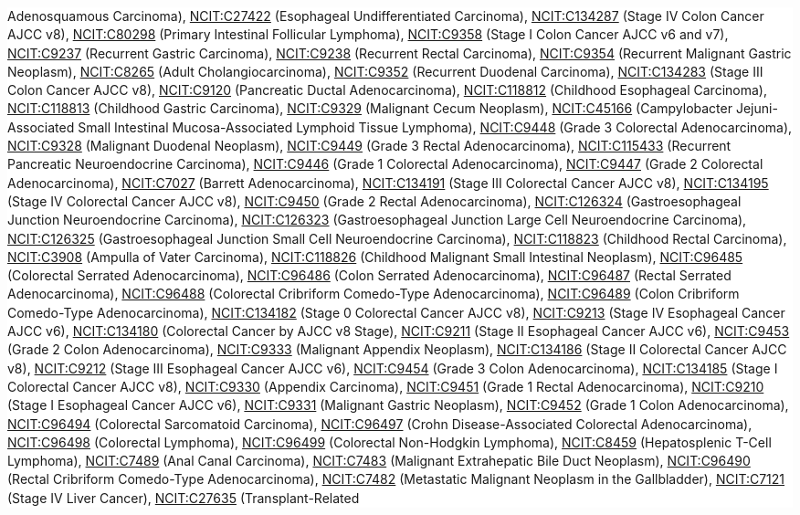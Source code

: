 Adenosquamous Carcinoma), [NCIT:C27422](http://purl.obolibrary.org/obo/NCIT_C27422) (Esophageal Undifferentiated Carcinoma), [NCIT:C134287](http://purl.obolibrary.org/obo/NCIT_C134287) (Stage IV Colon Cancer AJCC v8), [NCIT:C80298](http://purl.obolibrary.org/obo/NCIT_C80298) (Primary Intestinal Follicular Lymphoma), [NCIT:C9358](http://purl.obolibrary.org/obo/NCIT_C9358) (Stage I Colon Cancer AJCC v6 and v7), [NCIT:C9237](http://purl.obolibrary.org/obo/NCIT_C9237) (Recurrent Gastric Carcinoma), [NCIT:C9238](http://purl.obolibrary.org/obo/NCIT_C9238) (Recurrent Rectal Carcinoma), [NCIT:C9354](http://purl.obolibrary.org/obo/NCIT_C9354) (Recurrent Malignant Gastric Neoplasm), [NCIT:C8265](http://purl.obolibrary.org/obo/NCIT_C8265) (Adult Cholangiocarcinoma), [NCIT:C9352](http://purl.obolibrary.org/obo/NCIT_C9352) (Recurrent Duodenal Carcinoma), [NCIT:C134283](http://purl.obolibrary.org/obo/NCIT_C134283) (Stage III Colon Cancer AJCC v8), [NCIT:C9120](http://purl.obolibrary.org/obo/NCIT_C9120) (Pancreatic Ductal Adenocarcinoma), [NCIT:C118812](http://purl.obolibrary.org/obo/NCIT_C118812) (Childhood Esophageal Carcinoma), [NCIT:C118813](http://purl.obolibrary.org/obo/NCIT_C118813) (Childhood Gastric Carcinoma), [NCIT:C9329](http://purl.obolibrary.org/obo/NCIT_C9329) (Malignant Cecum Neoplasm), [NCIT:C45166](http://purl.obolibrary.org/obo/NCIT_C45166) (Campylobacter Jejuni-Associated Small Intestinal Mucosa-Associated Lymphoid Tissue Lymphoma), [NCIT:C9448](http://purl.obolibrary.org/obo/NCIT_C9448) (Grade 3 Colorectal Adenocarcinoma), [NCIT:C9328](http://purl.obolibrary.org/obo/NCIT_C9328) (Malignant Duodenal Neoplasm), [NCIT:C9449](http://purl.obolibrary.org/obo/NCIT_C9449) (Grade 3 Rectal Adenocarcinoma), [NCIT:C115433](http://purl.obolibrary.org/obo/NCIT_C115433) (Recurrent Pancreatic Neuroendocrine Carcinoma), [NCIT:C9446](http://purl.obolibrary.org/obo/NCIT_C9446) (Grade 1 Colorectal Adenocarcinoma), [NCIT:C9447](http://purl.obolibrary.org/obo/NCIT_C9447) (Grade 2 Colorectal Adenocarcinoma), [NCIT:C7027](http://purl.obolibrary.org/obo/NCIT_C7027) (Barrett Adenocarcinoma), [NCIT:C134191](http://purl.obolibrary.org/obo/NCIT_C134191) (Stage III Colorectal Cancer AJCC v8), [NCIT:C134195](http://purl.obolibrary.org/obo/NCIT_C134195) (Stage IV Colorectal Cancer AJCC v8), [NCIT:C9450](http://purl.obolibrary.org/obo/NCIT_C9450) (Grade 2 Rectal Adenocarcinoma), [NCIT:C126324](http://purl.obolibrary.org/obo/NCIT_C126324) (Gastroesophageal Junction Neuroendocrine Carcinoma), [NCIT:C126323](http://purl.obolibrary.org/obo/NCIT_C126323) (Gastroesophageal Junction Large Cell Neuroendocrine Carcinoma), [NCIT:C126325](http://purl.obolibrary.org/obo/NCIT_C126325) (Gastroesophageal Junction Small Cell Neuroendocrine Carcinoma), [NCIT:C118823](http://purl.obolibrary.org/obo/NCIT_C118823) (Childhood Rectal Carcinoma), [NCIT:C3908](http://purl.obolibrary.org/obo/NCIT_C3908) (Ampulla of Vater Carcinoma), [NCIT:C118826](http://purl.obolibrary.org/obo/NCIT_C118826) (Childhood Malignant Small Intestinal Neoplasm), [NCIT:C96485](http://purl.obolibrary.org/obo/NCIT_C96485) (Colorectal Serrated Adenocarcinoma), [NCIT:C96486](http://purl.obolibrary.org/obo/NCIT_C96486) (Colon Serrated Adenocarcinoma), [NCIT:C96487](http://purl.obolibrary.org/obo/NCIT_C96487) (Rectal Serrated Adenocarcinoma), [NCIT:C96488](http://purl.obolibrary.org/obo/NCIT_C96488) (Colorectal Cribriform Comedo-Type Adenocarcinoma), [NCIT:C96489](http://purl.obolibrary.org/obo/NCIT_C96489) (Colon Cribriform Comedo-Type Adenocarcinoma), [NCIT:C134182](http://purl.obolibrary.org/obo/NCIT_C134182) (Stage 0 Colorectal Cancer AJCC v8), [NCIT:C9213](http://purl.obolibrary.org/obo/NCIT_C9213) (Stage IV Esophageal Cancer AJCC v6), [NCIT:C134180](http://purl.obolibrary.org/obo/NCIT_C134180) (Colorectal Cancer by AJCC v8 Stage), [NCIT:C9211](http://purl.obolibrary.org/obo/NCIT_C9211) (Stage II Esophageal Cancer AJCC v6), [NCIT:C9453](http://purl.obolibrary.org/obo/NCIT_C9453) (Grade 2 Colon Adenocarcinoma), [NCIT:C9333](http://purl.obolibrary.org/obo/NCIT_C9333) (Malignant Appendix Neoplasm), [NCIT:C134186](http://purl.obolibrary.org/obo/NCIT_C134186) (Stage II Colorectal Cancer AJCC v8), [NCIT:C9212](http://purl.obolibrary.org/obo/NCIT_C9212) (Stage III Esophageal Cancer AJCC v6), [NCIT:C9454](http://purl.obolibrary.org/obo/NCIT_C9454) (Grade 3 Colon Adenocarcinoma), [NCIT:C134185](http://purl.obolibrary.org/obo/NCIT_C134185) (Stage I Colorectal Cancer AJCC v8), [NCIT:C9330](http://purl.obolibrary.org/obo/NCIT_C9330) (Appendix Carcinoma), [NCIT:C9451](http://purl.obolibrary.org/obo/NCIT_C9451) (Grade 1 Rectal Adenocarcinoma), [NCIT:C9210](http://purl.obolibrary.org/obo/NCIT_C9210) (Stage I Esophageal Cancer AJCC v6), [NCIT:C9331](http://purl.obolibrary.org/obo/NCIT_C9331) (Malignant Gastric Neoplasm), [NCIT:C9452](http://purl.obolibrary.org/obo/NCIT_C9452) (Grade 1 Colon Adenocarcinoma), [NCIT:C96494](http://purl.obolibrary.org/obo/NCIT_C96494) (Colorectal Sarcomatoid Carcinoma), [NCIT:C96497](http://purl.obolibrary.org/obo/NCIT_C96497) (Crohn Disease-Associated Colorectal Adenocarcinoma), [NCIT:C96498](http://purl.obolibrary.org/obo/NCIT_C96498) (Colorectal Lymphoma), [NCIT:C96499](http://purl.obolibrary.org/obo/NCIT_C96499) (Colorectal Non-Hodgkin Lymphoma), [NCIT:C8459](http://purl.obolibrary.org/obo/NCIT_C8459) (Hepatosplenic T-Cell Lymphoma), [NCIT:C7489](http://purl.obolibrary.org/obo/NCIT_C7489) (Anal Canal Carcinoma), [NCIT:C7483](http://purl.obolibrary.org/obo/NCIT_C7483) (Malignant Extrahepatic Bile Duct Neoplasm), [NCIT:C96490](http://purl.obolibrary.org/obo/NCIT_C96490) (Rectal Cribriform Comedo-Type Adenocarcinoma), [NCIT:C7482](http://purl.obolibrary.org/obo/NCIT_C7482) (Metastatic Malignant Neoplasm in the Gallbladder), [NCIT:C7121](http://purl.obolibrary.org/obo/NCIT_C7121) (Stage IV Liver Cancer), [NCIT:C27635](http://purl.obolibrary.org/obo/NCIT_C27635) (Transplant-Related